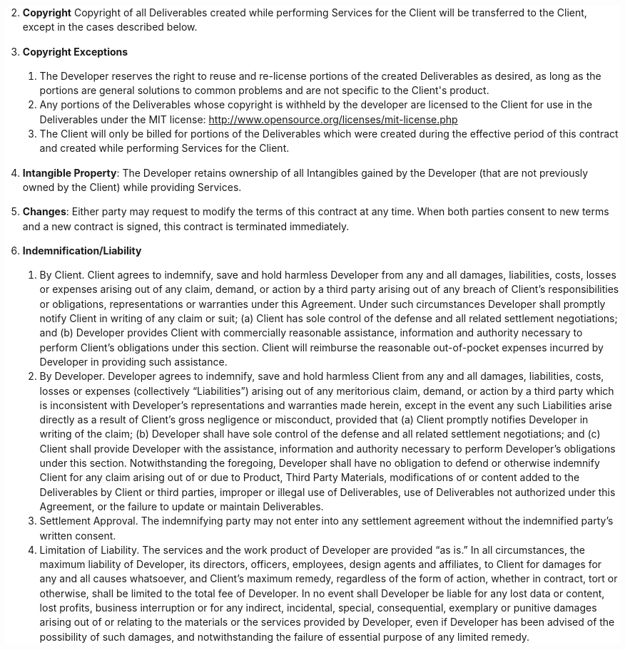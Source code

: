 2. **Copyright**
Copyright of all Deliverables created while performing Services for the Client will be transferred to the Client, except in the cases described below.

4. **Copyright Exceptions**
	1. The Developer reserves the right to reuse and re-license portions of the created Deliverables as desired, as long as the portions are general solutions to common problems and are not specific to the Client's product.
	2. Any portions of the Deliverables whose copyright is withheld by the developer are licensed to the Client for use in the Deliverables under the MIT license: http://www.opensource.org/licenses/mit-license.php
	3. The Client will only be billed for portions of the Deliverables which were created during the effective period of this contract and created while performing Services for the Client.

5. **Intangible Property**:
The Developer retains ownership of all Intangibles gained by the Developer (that are not previously owned by the Client) while providing Services.

6. **Changes**:
Either party may request to modify the terms of this contract at any time. When both parties consent to new terms and a new contract is signed, this contract is terminated immediately.

7. **Indemnification/Liability**
	1. By Client. Client agrees to indemnify, save and hold harmless Developer from any and all damages, liabilities, costs, losses or expenses arising out of any claim, demand, or action by a third party arising out of any breach of Client’s responsibilities or obligations, representations or warranties under this Agreement. Under such circumstances Developer shall promptly notify Client in writing of any claim or suit; (a) Client has sole control of the defense and all related settlement negotiations; and (b) Developer provides Client with commercially reasonable assistance, information and authority necessary to perform Client’s obligations under this section. Client will reimburse the reasonable out-of-pocket expenses incurred by Developer in providing such assistance.
	2. By Developer. Developer agrees to indemnify, save and hold harmless Client from any and all damages, liabilities, costs, losses or expenses (collectively “Liabilities”) arising out of any meritorious claim, demand, or action by a third party which is inconsistent with Developer’s representations and warranties made herein, except in the event any such Liabilities arise directly as a result of Client’s gross negligence or misconduct, provided that (a) Client promptly notifies Developer in writing of the claim; (b) Developer shall have sole control of the defense and all related settlement negotiations; and (c) Client shall provide Developer with the assistance, information and authority necessary to perform Developer’s obligations under this section. Notwithstanding the foregoing, Developer shall have no obligation to defend or otherwise indemnify Client for any claim arising out of or due to Product, Third Party Materials, modifications of or content added to the Deliverables by Client or third parties, improper or illegal use of Deliverables, use of Deliverables not authorized under this Agreement, or the failure to update or maintain Deliverables.
	3. Settlement Approval. The indemnifying party may not enter into any settlement agreement without the indemnified party’s written consent.
	4. Limitation of Liability. The services and the work product of Developer are provided “as is.” In all circumstances, the maximum liability of Developer, its directors, officers, employees, design agents and affiliates, to Client for damages for any and all causes whatsoever, and Client’s maximum remedy, regardless of the form of action, whether in contract, tort or otherwise, shall be limited to the total fee of Developer. In no event shall Developer be liable for any lost data or content, lost profits, business interruption or for any indirect, incidental, special, consequential, exemplary or punitive damages arising out of or relating to the materials or the services provided by Developer, even if Developer has been advised of the possibility of such damages, and notwithstanding the failure of essential purpose of any limited remedy.
